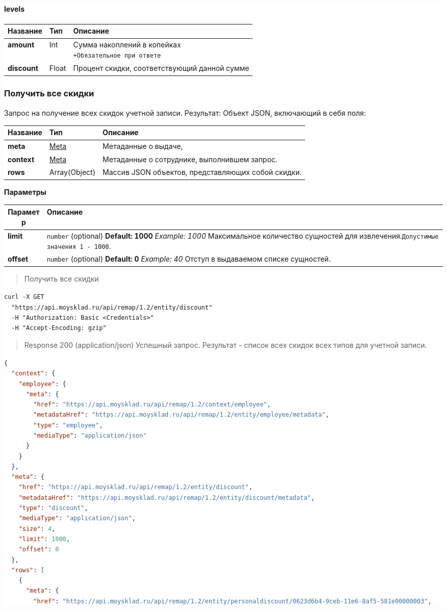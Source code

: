 #### levels

| Название     | Тип   | Описание                                                  |
| ------------ | :--   | :-------------------------------------------------------- |
| **amount**   | Int   | Сумма накоплений в копейках<br>`+Обязательное при ответе` |
| **discount** | Float | Процент скидки, соответствующий данной сумме              |


### Получить все скидки 
Запрос на получение всех скидок учетной записи.
Результат: Объект JSON, включающий в себя поля:

| Название    | Тип                                                       | Описание                                           |
| ----------- | :-------------------------------------------------------- | :------------------------------------------------- |
| **meta**    | [Meta](../#mojsklad-json-api-obschie-swedeniq-metadannye) | Метаданные о выдаче,                               |
| **context** | [Meta](../#mojsklad-json-api-obschie-swedeniq-metadannye) | Метаданные о сотруднике, выполнившем запрос.       |
| **rows**    | Array(Object)                                             | Массив JSON объектов, представляющих собой скидки. |

**Параметры**

| Параметр                       | Описание                                                                                                                               |
| ------------------------------ | :------------------------------------------------------------------------------------------------------------------------------------- |
| **limit**                      | `number` (optional) **Default: 1000** *Example: 1000* Максимальное количество сущностей для извлечения.`Допустимые значения 1 - 1000`. |
| **offset**                     | `number` (optional) **Default: 0** *Example: 40* Отступ в выдаваемом списке сущностей.                                                 |

> Получить все скидки

```shell
curl -X GET
  "https://api.moysklad.ru/api/remap/1.2/entity/discount"
  -H "Authorization: Basic <Credentials>"
  -H "Accept-Encoding: gzip"
```

> Response 200 (application/json)
Успешный запрос. Результат - список всех скидок всех типов для учетной записи.

```json
{
  "context": {
    "employee": {
      "meta": {
        "href": "https://api.moysklad.ru/api/remap/1.2/context/employee",
        "metadataHref": "https://api.moysklad.ru/api/remap/1.2/entity/employee/metadata",
        "type": "employee",
        "mediaType": "application/json"
      }
    }
  },
  "meta": {
    "href": "https://api.moysklad.ru/api/remap/1.2/entity/discount",
    "metadataHref": "https://api.moysklad.ru/api/remap/1.2/entity/discount/metadata",
    "type": "discount",
    "mediaType": "application/json",
    "size": 4,
    "limit": 1000,
    "offset": 0
  },
  "rows": [
    {
      "meta": {
        "href": "https://api.moysklad.ru/api/remap/1.2/entity/personaldiscount/0623d6b4-9ceb-11e6-8af5-581e00000003",
```